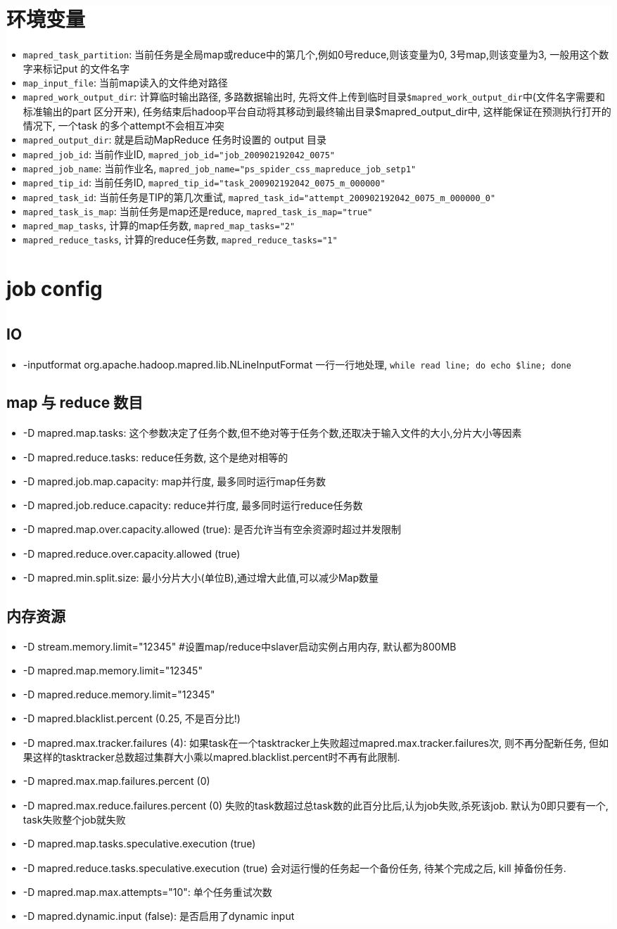 # 环境变量
- `mapred_task_partition`: 当前任务是全局map或reduce中的第几个,例如0号reduce,则该变量为0, 3号map,则该变量为3, 一般用这个数字来标记put 的文件名字
- `map_input_file`: 当前map读入的文件绝对路径
- `mapred_work_output_dir`: 计算临时输出路径, 多路数据输出时, 先将文件上传到临时目录`$mapred_work_output_dir`中(文件名字需要和标准输出的part 区分开来),
	任务结束后hadoop平台自动将其移动到最终输出目录$mapred_output_dir中, 这样能保证在预测执行打开的情况下, 一个task 的多个attempt不会相互冲突
- `mapred_output_dir`: 就是启动MapReduce 任务时设置的 output 目录
- `mapred_job_id`: 当前作业ID, `mapred_job_id="job_200902192042_0075"`
- `mapred_job_name`: 当前作业名, `mapred_job_name="ps_spider_css_mapreduce_job_setp1"`
- `mapred_tip_id`: 当前任务ID, `mapred_tip_id="task_200902192042_0075_m_000000"`
- `mapred_task_id`: 当前任务是TIP的第几次重试, `mapred_task_id="attempt_200902192042_0075_m_000000_0"`
- `mapred_task_is_map`: 当前任务是map还是reduce, `mapred_task_is_map="true"`
- `mapred_map_tasks`, 计算的map任务数, `mapred_map_tasks="2"`
- `mapred_reduce_tasks`, 计算的reduce任务数, `mapred_reduce_tasks="1"`

# job config
## IO
- -inputformat org.apache.hadoop.mapred.lib.NLineInputFormat 一行一行地处理, `while read line; do echo $line; done`

## map 与 reduce 数目
- -D mapred.map.tasks: 这个参数决定了任务个数,但不绝对等于任务个数,还取决于输入文件的大小,分片大小等因素
- -D mapred.reduce.tasks: reduce任务数, 这个是绝对相等的
- -D mapred.job.map.capacity: map并行度, 最多同时运行map任务数
- -D mapred.job.reduce.capacity: reduce并行度, 最多同时运行reduce任务数
- -D mapred.map.over.capacity.allowed (true): 是否允许当有空余资源时超过并发限制
- -D mapred.reduce.over.capacity.allowed (true)

- -D mapred.min.split.size: 最小分片大小(单位B),通过增大此值,可以减少Map数量

## 内存资源
- -D stream.memory.limit="12345" #设置map/reduce中slaver启动实例占用内存, 默认都为800MB
- -D mapred.map.memory.limit="12345"
- -D mapred.reduce.memory.limit="12345"

- -D mapred.blacklist.percent (0.25, 不是百分比!)
- -D mapred.max.tracker.failures (4): 如果task在一个tasktracker上失败超过mapred.max.tracker.failures次, 则不再分配新任务,
	但如果这样的tasktracker总数超过集群大小乘以mapred.blacklist.percent时不再有此限制.
- -D mapred.max.map.failures.percent (0)
- -D mapred.max.reduce.failures.percent (0) 失败的task数超过总task数的此百分比后,认为job失败,杀死该job.  默认为0即只要有一个, task失败整个job就失败

- -D mapred.map.tasks.speculative.execution (true)
- -D mapred.reduce.tasks.speculative.execution (true) 会对运行慢的任务起一个备份任务, 待某个完成之后, kill 掉备份任务.

- -D mapred.map.max.attempts="10": 单个任务重试次数
- -D mapred.dynamic.input (false): 是否启用了dynamic input
